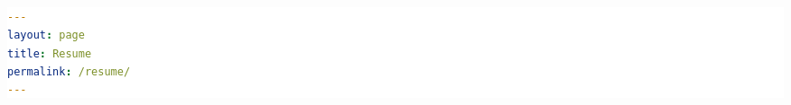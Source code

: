```yaml
---
layout: page
title: Resume
permalink: /resume/
---
```


<iframe src="https://drive.google.com/file/d/1kVlNkeamy5DBfoqvKKy5BWwpY63YfZsP/preview?resourcekey=null" width="100%" height="100%"></iframe>
